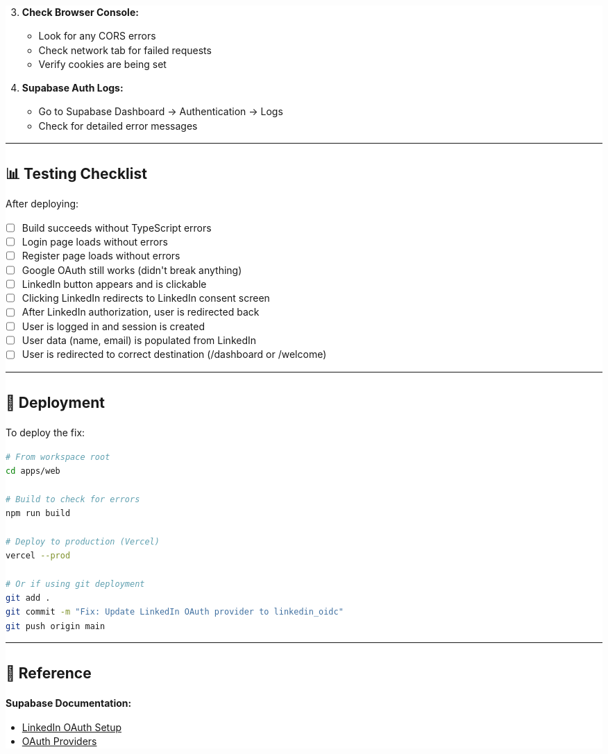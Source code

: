 3. **Check Browser Console:**
   - Look for any CORS errors
   - Check network tab for failed requests
   - Verify cookies are being set

4. **Supabase Auth Logs:**
   - Go to Supabase Dashboard → Authentication → Logs
   - Check for detailed error messages

---

## 📊 Testing Checklist

After deploying:

- [ ] Build succeeds without TypeScript errors
- [ ] Login page loads without errors
- [ ] Register page loads without errors
- [ ] Google OAuth still works (didn't break anything)
- [ ] LinkedIn button appears and is clickable
- [ ] Clicking LinkedIn redirects to LinkedIn consent screen
- [ ] After LinkedIn authorization, user is redirected back
- [ ] User is logged in and session is created
- [ ] User data (name, email) is populated from LinkedIn
- [ ] User is redirected to correct destination (/dashboard or /welcome)

---

## 🚀 Deployment

To deploy the fix:

```bash
# From workspace root
cd apps/web

# Build to check for errors
npm run build

# Deploy to production (Vercel)
vercel --prod

# Or if using git deployment
git add .
git commit -m "Fix: Update LinkedIn OAuth provider to linkedin_oidc"
git push origin main
```

---

## 📖 Reference

**Supabase Documentation:**
- [LinkedIn OAuth Setup](https://supabase.com/docs/guides/auth/social-login/auth-linkedin)
- [OAuth Providers](https://supabase.com/docs/reference/javascript/auth-signinwithoauth)
